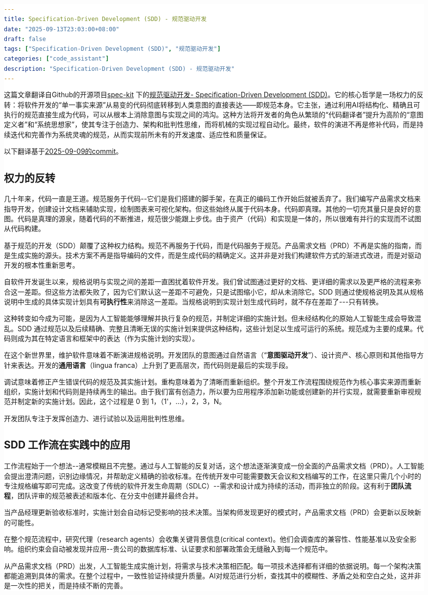 ```yaml
---
title: Specification-Driven Development (SDD) - 规范驱动开发
date: "2025-09-13T23:03:00+08:00"
draft: false
tags: ["Specification-Driven Development (SDD)", "规范驱动开发"]
categories: ["code_assistant"]
description: "Specification-Driven Development (SDD) - 规范驱动开发"
---
```


这篇文章翻译自Github的开源项目[spec-kit](https://github.com/github/spec-kit) 下的[规范驱动开发- Specification-Driven Development (SDD)](https://github.com/github/spec-kit/blob/main/spec-driven.md)。它的核心哲学是一场权力的反转：将软件开发的“单一事实来源”从易变的代码彻底转移到人类意图的直接表达——即规范本身。它主张，通过利用AI将结构化、精确且可执行的规范直接生成为代码，可以从根本上消除意图与实现之间的鸿沟。这种方法将开发者的角色从繁琐的“代码翻译者”提升为高阶的“意图定义者”和“系统思想家”，使其专注于创造力、架构和批判性思维，而将机械的实现过程自动化。最终，软件的演进不再是修补代码，而是持续迭代和完善作为系统灵魂的规范，从而实现前所未有的开发速度、适应性和质量保证。

以下翻译基于[2025-09-09的commit](https://github.com/github/spec-kit/commit/167038ca3c2e67a53e597921b56fb2159ce9a2e0)。

## 权力的反转

几十年来，代码一直是王道。规范服务于代码--它们是我们搭建的脚手架，在真正的编码工作开始后就被丢弃了。我们编写产品需求文档来指导开发，创建设计文档来辅助实现，绘制图表来可视化架构。但这些始终从属于代码本身。代码即真理。其他的一切充其量只是良好的意图。代码是真理的源泉，随着代码的不断推进，规范很少能跟上步伐。由于资产（代码）和实现是一体的，所以很难有并行的实现而不试图从代码构建。

基于规范的开发（SDD）颠覆了这种权力结构。规范不再服务于代码，而是代码服务于规范。产品需求文档（PRD）不再是实施的指南，而是生成实施的源头。技术方案不再是指导编码的文件，而是生成代码的精确定义。这并非是对我们构建软件方式的渐进式改进，而是对驱动开发的根本性重新思考。

自软件开发诞生以来，规格说明与实现之间的差距一直困扰着软件开发。我们曾试图通过更好的文档、更详细的需求以及更严格的流程来弥合这一差距。但这些方法都失败了，因为它们默认这一差距不可避免，只是试图缩小它，却从未消除它。SDD 则通过使规格说明及其从规格说明中生成的具体实现计划具有**可执行性**来消除这一差距。当规格说明到实现计划生成代码时，就不存在差距了---只有转换。

这种转变如今成为可能，是因为人工智能能够理解并执行复杂的规范，并制定详细的实施计划。但未经结构化的原始人工智能生成会导致混乱。SDD 通过规范以及后续精确、完整且清晰无误的实施计划来提供这种结构，这些计划足以生成可运行的系统。规范成为主要的成果。代码则成为其在特定语言和框架中的表达（作为实施计划的实现）。

在这个新世界里，维护软件意味着不断演进规格说明。开发团队的意图通过自然语言（“**意图驱动开发**”）、设计资产、核心原则和其他指导方针来表达。开发的**通用语言**（lingua franca）上升到了更高层次，而代码则是最后的实现手段。

调试意味着修正产生错误代码的规范及其实施计划。重构意味着为了清晰而重新组织。整个开发工作流程围绕规范作为核心事实来源而重新组织，实施计划和代码则是持续再生的输出。由于我们富有创造力，所以要为应用程序添加新功能或创建新的并行实现，就需要重新审视规范并制定新的实施计划。因此，这个过程是 0 到 1，（1'，...），2，3，N。

开发团队专注于发挥创造力、进行试验以及运用批判性思维。

## SDD 工作流在实践中的应用

工作流程始于一个想法--通常模糊且不完整。通过与人工智能的反复对话，这个想法逐渐演变成一份全面的产品需求文档（PRD）。人工智能会提出澄清问题，识别边缘情况，并帮助定义精确的验收标准。在传统开发中可能需要数天会议和文档编写的工作，在这里只需几个小时的专注规格编写即可完成。这改变了传统的软件开发生命周期（SDLC）--需求和设计成为持续的活动，而非独立的阶段。这有利于**团队流程**，团队评审的规范被表述和版本化、在分支中创建并最终合并。

当产品经理更新验收标准时，实施计划会自动标记受影响的技术决策。当架构师发现更好的模式时，产品需求文档（PRD）会更新以反映新的可能性。

在整个规范流程中，研究代理（research agents）会收集关键背景信息(critical context)。他们会调查库的兼容性、性能基准以及安全影响。组织约束会自动被发现并应用--贵公司的数据库标准、认证要求和部署政策会无缝融入到每一个规范中。

从产品需求文档（PRD）出发，人工智能生成实施计划，将需求与技术决策相匹配。每一项技术选择都有详细的依据说明。每一个架构决策都能追溯到具体的需求。在整个过程中，一致性验证持续提升质量。AI对规范进行分析，查找其中的模糊性、矛盾之处和空白之处，这并非是一次性的把关，而是持续不断的完善。
